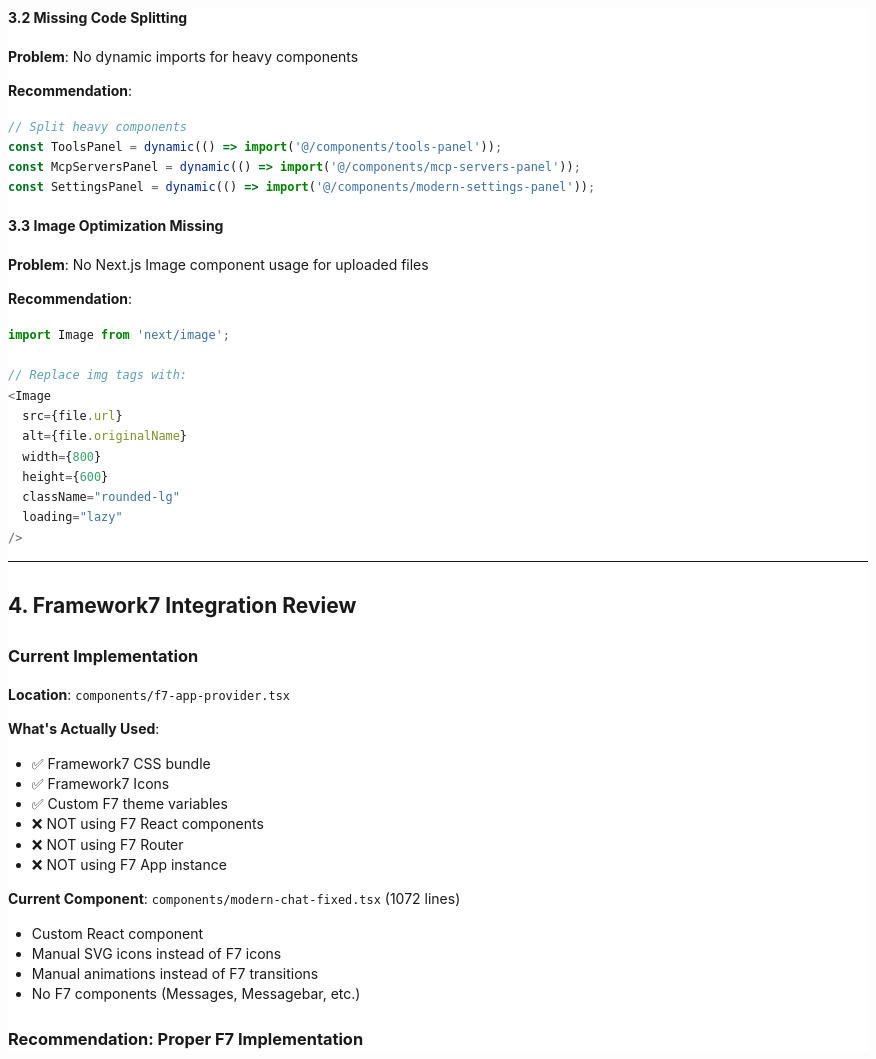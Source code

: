 #### 3.2 Missing Code Splitting
**Problem**: No dynamic imports for heavy components

**Recommendation**:
```typescript
// Split heavy components
const ToolsPanel = dynamic(() => import('@/components/tools-panel'));
const McpServersPanel = dynamic(() => import('@/components/mcp-servers-panel'));
const SettingsPanel = dynamic(() => import('@/components/modern-settings-panel'));
```

#### 3.3 Image Optimization Missing
**Problem**: No Next.js Image component usage for uploaded files

**Recommendation**:
```typescript
import Image from 'next/image';

// Replace img tags with:
<Image
  src={file.url}
  alt={file.originalName}
  width={800}
  height={600}
  className="rounded-lg"
  loading="lazy"
/>
```

---

## 4. Framework7 Integration Review

### Current Implementation

**Location**: `components/f7-app-provider.tsx`

**What's Actually Used**:
- ✅ Framework7 CSS bundle
- ✅ Framework7 Icons
- ✅ Custom F7 theme variables
- ❌ NOT using F7 React components
- ❌ NOT using F7 Router
- ❌ NOT using F7 App instance

**Current Component**: `components/modern-chat-fixed.tsx` (1072 lines)
- Custom React component
- Manual SVG icons instead of F7 icons
- Manual animations instead of F7 transitions
- No F7 components (Messages, Messagebar, etc.)

### Recommendation: Proper F7 Implementation
